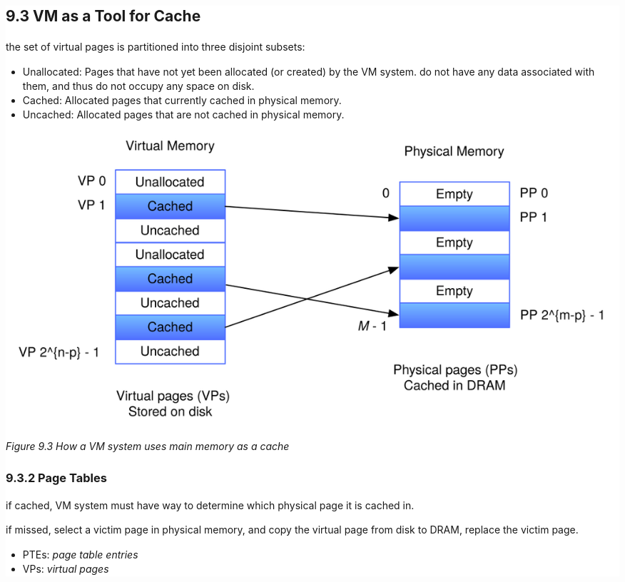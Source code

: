 ## 9.3 VM as a Tool for Cache

the set of virtual pages is partitioned into three disjoint subsets:

- Unallocated: Pages that have not yet been allocated (or created) by the VM system. do not have any data associated with them, and thus do not occupy any space on disk.
- Cached: Allocated pages that currently cached in physical memory.
- Uncached: Allocated pages that are not cached in physical memory.

<div style={{textAlign:'center'}}>

![](assets/fig9.3.svg)

_Figure 9.3 How a VM system uses main memory as a cache_

</div>

### 9.3.2 Page Tables

if cached, VM system must have way to determine which physical page it is cached in.

if missed, select a victim page in physical memory, and copy the virtual page from disk to DRAM, replace the victim page.

- PTEs: _page table entries_
- VPs: _virtual pages_

<div style={{textAlign:'center'}}>
